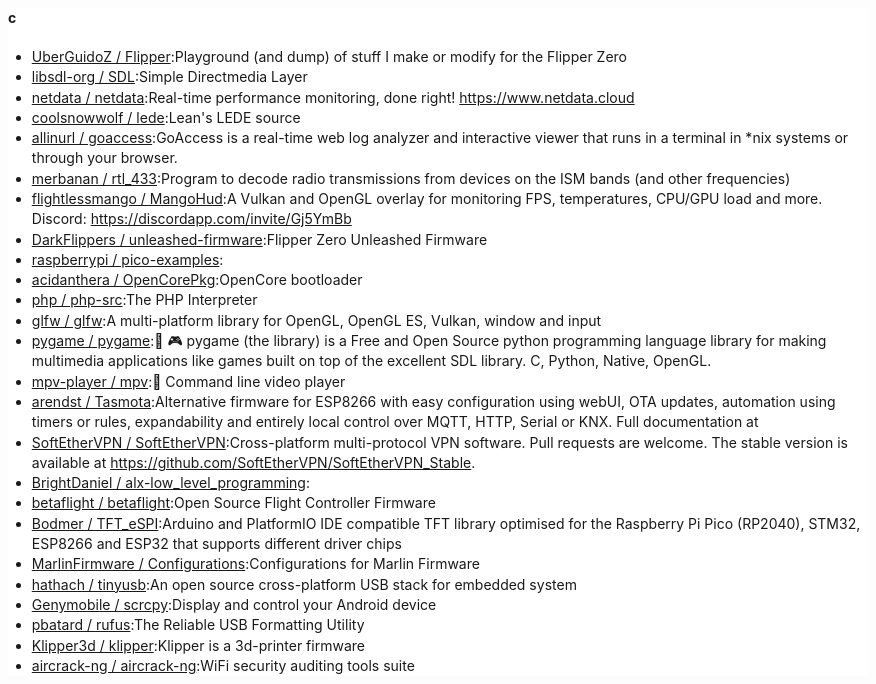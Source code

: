 #### c
* [UberGuidoZ / Flipper](https://github.com/UberGuidoZ/Flipper):Playground (and dump) of stuff I make or modify for the Flipper Zero
* [libsdl-org / SDL](https://github.com/libsdl-org/SDL):Simple Directmedia Layer
* [netdata / netdata](https://github.com/netdata/netdata):Real-time performance monitoring, done right! https://www.netdata.cloud
* [coolsnowwolf / lede](https://github.com/coolsnowwolf/lede):Lean's LEDE source
* [allinurl / goaccess](https://github.com/allinurl/goaccess):GoAccess is a real-time web log analyzer and interactive viewer that runs in a terminal in *nix systems or through your browser.
* [merbanan / rtl_433](https://github.com/merbanan/rtl_433):Program to decode radio transmissions from devices on the ISM bands (and other frequencies)
* [flightlessmango / MangoHud](https://github.com/flightlessmango/MangoHud):A Vulkan and OpenGL overlay for monitoring FPS, temperatures, CPU/GPU load and more. Discord: https://discordapp.com/invite/Gj5YmBb
* [DarkFlippers / unleashed-firmware](https://github.com/DarkFlippers/unleashed-firmware):Flipper Zero Unleashed Firmware
* [raspberrypi / pico-examples](https://github.com/raspberrypi/pico-examples):
* [acidanthera / OpenCorePkg](https://github.com/acidanthera/OpenCorePkg):OpenCore bootloader
* [php / php-src](https://github.com/php/php-src):The PHP Interpreter
* [glfw / glfw](https://github.com/glfw/glfw):A multi-platform library for OpenGL, OpenGL ES, Vulkan, window and input
* [pygame / pygame](https://github.com/pygame/pygame):🐍
🎮
pygame (the library) is a Free and Open Source python programming language library for making multimedia applications like games built on top of the excellent SDL library. C, Python, Native, OpenGL.
* [mpv-player / mpv](https://github.com/mpv-player/mpv):🎥
Command line video player
* [arendst / Tasmota](https://github.com/arendst/Tasmota):Alternative firmware for ESP8266 with easy configuration using webUI, OTA updates, automation using timers or rules, expandability and entirely local control over MQTT, HTTP, Serial or KNX. Full documentation at
* [SoftEtherVPN / SoftEtherVPN](https://github.com/SoftEtherVPN/SoftEtherVPN):Cross-platform multi-protocol VPN software. Pull requests are welcome. The stable version is available at https://github.com/SoftEtherVPN/SoftEtherVPN_Stable.
* [BrightDaniel / alx-low_level_programming](https://github.com/BrightDaniel/alx-low_level_programming):
* [betaflight / betaflight](https://github.com/betaflight/betaflight):Open Source Flight Controller Firmware
* [Bodmer / TFT_eSPI](https://github.com/Bodmer/TFT_eSPI):Arduino and PlatformIO IDE compatible TFT library optimised for the Raspberry Pi Pico (RP2040), STM32, ESP8266 and ESP32 that supports different driver chips
* [MarlinFirmware / Configurations](https://github.com/MarlinFirmware/Configurations):Configurations for Marlin Firmware
* [hathach / tinyusb](https://github.com/hathach/tinyusb):An open source cross-platform USB stack for embedded system
* [Genymobile / scrcpy](https://github.com/Genymobile/scrcpy):Display and control your Android device
* [pbatard / rufus](https://github.com/pbatard/rufus):The Reliable USB Formatting Utility
* [Klipper3d / klipper](https://github.com/Klipper3d/klipper):Klipper is a 3d-printer firmware
* [aircrack-ng / aircrack-ng](https://github.com/aircrack-ng/aircrack-ng):WiFi security auditing tools suite
